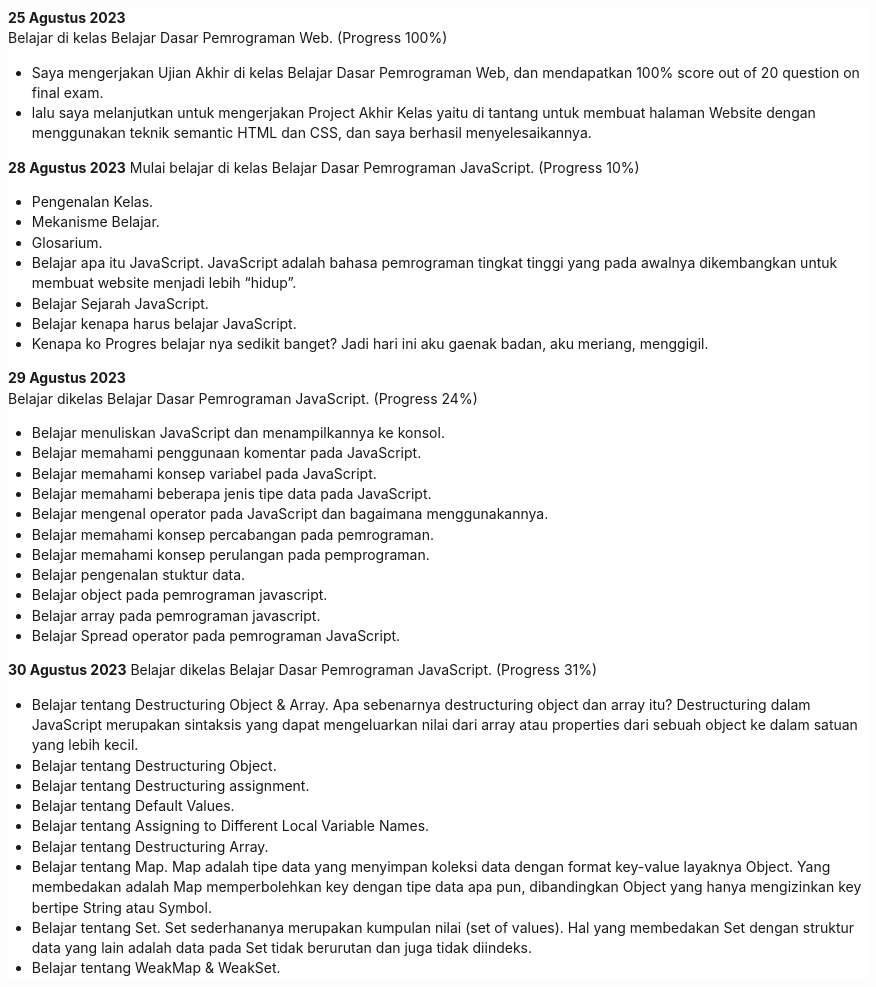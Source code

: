 
**25 Agustus 2023**  
Belajar di kelas Belajar Dasar Pemrograman Web. (Progress 100%)
* Saya mengerjakan Ujian Akhir di kelas Belajar Dasar Pemrograman Web, dan mendapatkan 100% score out of 20 question on final exam.
* lalu saya melanjutkan untuk mengerjakan Project Akhir Kelas yaitu di tantang untuk membuat halaman Website dengan menggunakan teknik semantic HTML dan CSS, dan saya berhasil menyelesaikannya.


**28 Agustus 2023**
Mulai belajar di kelas Belajar Dasar Pemrograman JavaScript. (Progress 10%)
* Pengenalan Kelas.
* Mekanisme Belajar.
* Glosarium.
* Belajar apa itu JavaScript. JavaScript adalah bahasa pemrograman tingkat tinggi yang pada awalnya dikembangkan untuk membuat website menjadi lebih “hidup”.
* Belajar Sejarah JavaScript.
* Belajar kenapa harus belajar JavaScript.
* Kenapa ko Progres belajar nya sedikit banget? Jadi hari ini aku gaenak badan, aku meriang, menggigil.


**29 Agustus 2023**  
Belajar dikelas Belajar Dasar Pemrograman JavaScript. (Progress 24%)
* Belajar menuliskan JavaScript dan menampilkannya ke konsol.
* Belajar memahami penggunaan komentar pada JavaScript.
* Belajar memahami konsep variabel pada JavaScript.
* Belajar memahami beberapa jenis tipe data  pada JavaScript.
* Belajar mengenal operator pada JavaScript dan bagaimana menggunakannya.
* Belajar memahami konsep percabangan pada pemrograman.
* Belajar memahami konsep perulangan pada pemprograman.
* Belajar pengenalan stuktur data.
* Belajar object pada pemrograman javascript.
* Belajar array pada pemrograman javascript.
* Belajar Spread operator pada pemrograman JavaScript.


**30 Agustus 2023**
Belajar dikelas Belajar Dasar Pemrograman JavaScript. (Progress 31%)
* Belajar tentang Destructuring Object & Array. Apa sebenarnya destructuring object dan array itu? Destructuring dalam JavaScript merupakan sintaksis yang dapat mengeluarkan nilai dari array atau properties dari sebuah object ke dalam satuan yang lebih kecil.
* Belajar tentang Destructuring Object.
* Belajar tentang Destructuring assignment.
* Belajar tentang Default Values.
* Belajar tentang Assigning to Different Local Variable Names.
* Belajar tentang Destructuring Array.
* Belajar tentang Map. Map adalah tipe data yang menyimpan koleksi data dengan format key-value layaknya Object. Yang membedakan adalah Map memperbolehkan key dengan tipe data apa pun, dibandingkan Object yang hanya mengizinkan key bertipe String atau Symbol.
* Belajar tentang Set. Set sederhananya merupakan kumpulan nilai (set of values). Hal yang membedakan Set dengan struktur data yang lain adalah data pada Set tidak berurutan dan juga tidak diindeks.
* Belajar tentang WeakMap & WeakSet.

